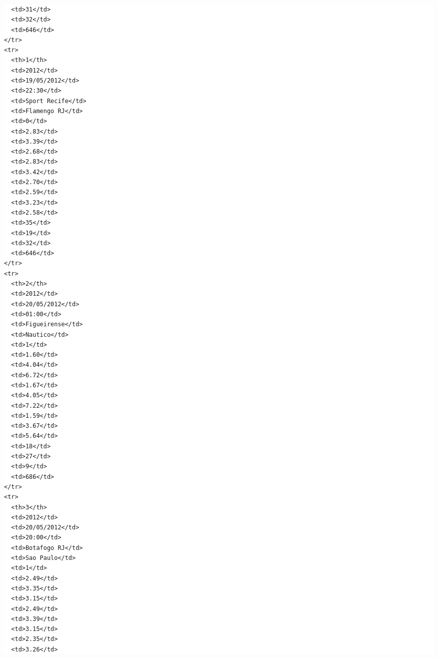       <td>31</td>
      <td>32</td>
      <td>646</td>
    </tr>
    <tr>
      <th>1</th>
      <td>2012</td>
      <td>19/05/2012</td>
      <td>22:30</td>
      <td>Sport Recife</td>
      <td>Flamengo RJ</td>
      <td>0</td>
      <td>2.83</td>
      <td>3.39</td>
      <td>2.68</td>
      <td>2.83</td>
      <td>3.42</td>
      <td>2.70</td>
      <td>2.59</td>
      <td>3.23</td>
      <td>2.58</td>
      <td>35</td>
      <td>19</td>
      <td>32</td>
      <td>646</td>
    </tr>
    <tr>
      <th>2</th>
      <td>2012</td>
      <td>20/05/2012</td>
      <td>01:00</td>
      <td>Figueirense</td>
      <td>Nautico</td>
      <td>1</td>
      <td>1.60</td>
      <td>4.04</td>
      <td>6.72</td>
      <td>1.67</td>
      <td>4.05</td>
      <td>7.22</td>
      <td>1.59</td>
      <td>3.67</td>
      <td>5.64</td>
      <td>18</td>
      <td>27</td>
      <td>9</td>
      <td>686</td>
    </tr>
    <tr>
      <th>3</th>
      <td>2012</td>
      <td>20/05/2012</td>
      <td>20:00</td>
      <td>Botafogo RJ</td>
      <td>Sao Paulo</td>
      <td>1</td>
      <td>2.49</td>
      <td>3.35</td>
      <td>3.15</td>
      <td>2.49</td>
      <td>3.39</td>
      <td>3.15</td>
      <td>2.35</td>
      <td>3.26</td>